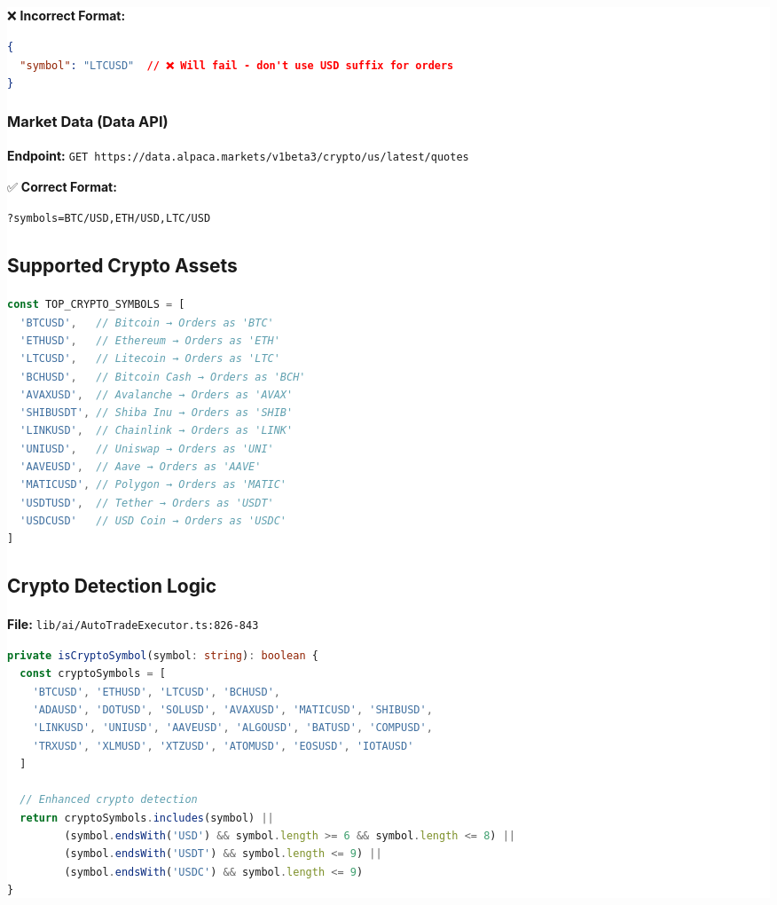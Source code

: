 ❌ **Incorrect Format:**
```json
{
  "symbol": "LTCUSD"  // ❌ Will fail - don't use USD suffix for orders
}
```

### Market Data (Data API)
**Endpoint:** `GET https://data.alpaca.markets/v1beta3/crypto/us/latest/quotes`

✅ **Correct Format:**
```
?symbols=BTC/USD,ETH/USD,LTC/USD
```

## Supported Crypto Assets

```typescript
const TOP_CRYPTO_SYMBOLS = [
  'BTCUSD',   // Bitcoin → Orders as 'BTC'
  'ETHUSD',   // Ethereum → Orders as 'ETH'
  'LTCUSD',   // Litecoin → Orders as 'LTC'
  'BCHUSD',   // Bitcoin Cash → Orders as 'BCH'
  'AVAXUSD',  // Avalanche → Orders as 'AVAX'
  'SHIBUSDT', // Shiba Inu → Orders as 'SHIB'
  'LINKUSD',  // Chainlink → Orders as 'LINK'
  'UNIUSD',   // Uniswap → Orders as 'UNI'
  'AAVEUSD',  // Aave → Orders as 'AAVE'
  'MATICUSD', // Polygon → Orders as 'MATIC'
  'USDTUSD',  // Tether → Orders as 'USDT'
  'USDCUSD'   // USD Coin → Orders as 'USDC'
]
```

## Crypto Detection Logic

**File:** `lib/ai/AutoTradeExecutor.ts:826-843`

```typescript
private isCryptoSymbol(symbol: string): boolean {
  const cryptoSymbols = [
    'BTCUSD', 'ETHUSD', 'LTCUSD', 'BCHUSD',
    'ADAUSD', 'DOTUSD', 'SOLUSD', 'AVAXUSD', 'MATICUSD', 'SHIBUSD',
    'LINKUSD', 'UNIUSD', 'AAVEUSD', 'ALGOUSD', 'BATUSD', 'COMPUSD',
    'TRXUSD', 'XLMUSD', 'XTZUSD', 'ATOMUSD', 'EOSUSD', 'IOTAUSD'
  ]

  // Enhanced crypto detection
  return cryptoSymbols.includes(symbol) ||
         (symbol.endsWith('USD') && symbol.length >= 6 && symbol.length <= 8) ||
         (symbol.endsWith('USDT') && symbol.length <= 9) ||
         (symbol.endsWith('USDC') && symbol.length <= 9)
}
```
